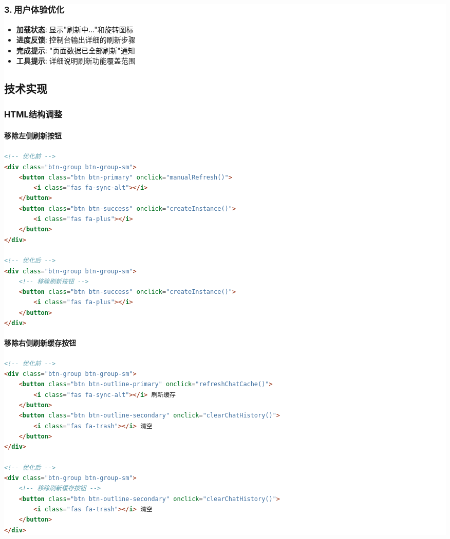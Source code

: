 ### 3. 用户体验优化
- **加载状态**: 显示"刷新中..."和旋转图标
- **进度反馈**: 控制台输出详细的刷新步骤
- **完成提示**: "页面数据已全部刷新"通知
- **工具提示**: 详细说明刷新功能覆盖范围

## 技术实现

### HTML结构调整

#### 移除左侧刷新按钮
```html
<!-- 优化前 -->
<div class="btn-group btn-group-sm">
    <button class="btn btn-primary" onclick="manualRefresh()">
        <i class="fas fa-sync-alt"></i>
    </button>
    <button class="btn btn-success" onclick="createInstance()">
        <i class="fas fa-plus"></i>
    </button>
</div>

<!-- 优化后 -->
<div class="btn-group btn-group-sm">
    <!-- 移除刷新按钮 -->
    <button class="btn btn-success" onclick="createInstance()">
        <i class="fas fa-plus"></i>
    </button>
</div>
```

#### 移除右侧刷新缓存按钮
```html
<!-- 优化前 -->
<div class="btn-group btn-group-sm">
    <button class="btn btn-outline-primary" onclick="refreshChatCache()">
        <i class="fas fa-sync-alt"></i> 刷新缓存
    </button>
    <button class="btn btn-outline-secondary" onclick="clearChatHistory()">
        <i class="fas fa-trash"></i> 清空
    </button>
</div>

<!-- 优化后 -->
<div class="btn-group btn-group-sm">
    <!-- 移除刷新缓存按钮 -->
    <button class="btn btn-outline-secondary" onclick="clearChatHistory()">
        <i class="fas fa-trash"></i> 清空
    </button>
</div>
```
